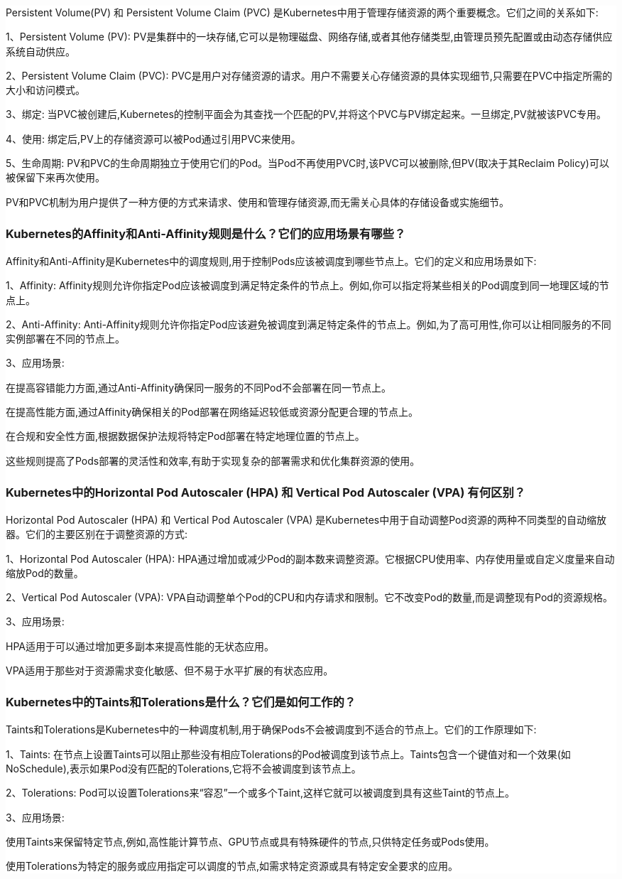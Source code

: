 Persistent Volume(PV) 和 Persistent Volume Claim (PVC) 是Kubernetes中用于管理存储资源的两个重要概念。它们之间的关系如下:

1、Persistent Volume (PV): PV是集群中的一块存储,它可以是物理磁盘、网络存储,或者其他存储类型,由管理员预先配置或由动态存储供应系统自动供应。

2、Persistent Volume Claim (PVC): PVC是用户对存储资源的请求。用户不需要关心存储资源的具体实现细节,只需要在PVC中指定所需的大小和访问模式。

3、绑定: 当PVC被创建后,Kubernetes的控制平面会为其查找一个匹配的PV,并将这个PVC与PV绑定起来。一旦绑定,PV就被该PVC专用。

4、使用: 绑定后,PV上的存储资源可以被Pod通过引用PVC来使用。

5、生命周期: PV和PVC的生命周期独立于使用它们的Pod。当Pod不再使用PVC时,该PVC可以被删除,但PV(取决于其Reclaim Policy)可以被保留下来再次使用。

PV和PVC机制为用户提供了一种方便的方式来请求、使用和管理存储资源,而无需关心具体的存储设备或实施细节。

### Kubernetes的Affinity和Anti-Affinity规则是什么？它们的应用场景有哪些？

Affinity和Anti-Affinity是Kubernetes中的调度规则,用于控制Pods应该被调度到哪些节点上。它们的定义和应用场景如下:

1、Affinity: Affinity规则允许你指定Pod应该被调度到满足特定条件的节点上。例如,你可以指定将某些相关的Pod调度到同一地理区域的节点上。

2、Anti-Affinity: Anti-Affinity规则允许你指定Pod应该避免被调度到满足特定条件的节点上。例如,为了高可用性,你可以让相同服务的不同实例部署在不同的节点上。

3、应用场景:

在提高容错能力方面,通过Anti-Affinity确保同一服务的不同Pod不会部署在同一节点上。

在提高性能方面,通过Affinity确保相关的Pod部署在网络延迟较低或资源分配更合理的节点上。

在合规和安全性方面,根据数据保护法规将特定Pod部署在特定地理位置的节点上。

这些规则提高了Pods部署的灵活性和效率,有助于实现复杂的部署需求和优化集群资源的使用。

### Kubernetes中的Horizontal Pod Autoscaler (HPA) 和 Vertical Pod Autoscaler (VPA) 有何区别？

Horizontal Pod Autoscaler (HPA) 和 Vertical Pod Autoscaler (VPA) 是Kubernetes中用于自动调整Pod资源的两种不同类型的自动缩放器。它们的主要区别在于调整资源的方式:

1、Horizontal Pod Autoscaler (HPA): HPA通过增加或减少Pod的副本数来调整资源。它根据CPU使用率、内存使用量或自定义度量来自动缩放Pod的数量。

2、Vertical Pod Autoscaler (VPA): VPA自动调整单个Pod的CPU和内存请求和限制。它不改变Pod的数量,而是调整现有Pod的资源规格。

3、应用场景:

HPA适用于可以通过增加更多副本来提高性能的无状态应用。

VPA适用于那些对于资源需求变化敏感、但不易于水平扩展的有状态应用。

### Kubernetes中的Taints和Tolerations是什么？它们是如何工作的？

Taints和Tolerations是Kubernetes中的一种调度机制,用于确保Pods不会被调度到不适合的节点上。它们的工作原理如下:

1、Taints: 在节点上设置Taints可以阻止那些没有相应Tolerations的Pod被调度到该节点上。Taints包含一个键值对和一个效果(如NoSchedule),表示如果Pod没有匹配的Tolerations,它将不会被调度到该节点上。

2、Tolerations: Pod可以设置Tolerations来“容忍”一个或多个Taint,这样它就可以被调度到具有这些Taint的节点上。

3、应用场景:

使用Taints来保留特定节点,例如,高性能计算节点、GPU节点或具有特殊硬件的节点,只供特定任务或Pods使用。

使用Tolerations为特定的服务或应用指定可以调度的节点,如需求特定资源或具有特定安全要求的应用。
